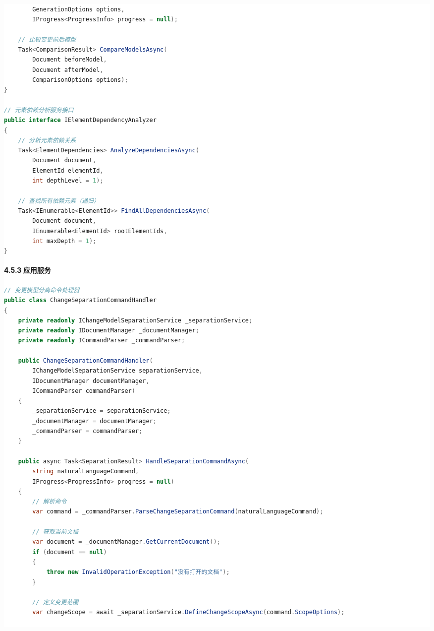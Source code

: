 ```csharp
        GenerationOptions options,
        IProgress<ProgressInfo> progress = null);
        
    // 比较变更前后模型
    Task<ComparisonResult> CompareModelsAsync(
        Document beforeModel,
        Document afterModel,
        ComparisonOptions options);
}

// 元素依赖分析服务接口
public interface IElementDependencyAnalyzer
{
    // 分析元素依赖关系
    Task<ElementDependencies> AnalyzeDependenciesAsync(
        Document document, 
        ElementId elementId, 
        int depthLevel = 1);
    
    // 查找所有依赖元素（递归）
    Task<IEnumerable<ElementId>> FindAllDependenciesAsync(
        Document document,
        IEnumerable<ElementId> rootElementIds,
        int maxDepth = 1);
}
```

#### 4.5.3 应用服务

```csharp
// 变更模型分离命令处理器
public class ChangeSeparationCommandHandler
{
    private readonly IChangeModelSeparationService _separationService;
    private readonly IDocumentManager _documentManager;
    private readonly ICommandParser _commandParser;
    
    public ChangeSeparationCommandHandler(
        IChangeModelSeparationService separationService,
        IDocumentManager documentManager,
        ICommandParser commandParser)
    {
        _separationService = separationService;
        _documentManager = documentManager;
        _commandParser = commandParser;
    }
    
    public async Task<SeparationResult> HandleSeparationCommandAsync(
        string naturalLanguageCommand,
        IProgress<ProgressInfo> progress = null)
    {
        // 解析命令
        var command = _commandParser.ParseChangeSeparationCommand(naturalLanguageCommand);
        
        // 获取当前文档
        var document = _documentManager.GetCurrentDocument();
        if (document == null)
        {
            throw new InvalidOperationException("没有打开的文档");
        }
        
        // 定义变更范围
        var changeScope = await _separationService.DefineChangeScopeAsync(command.ScopeOptions);
        
```